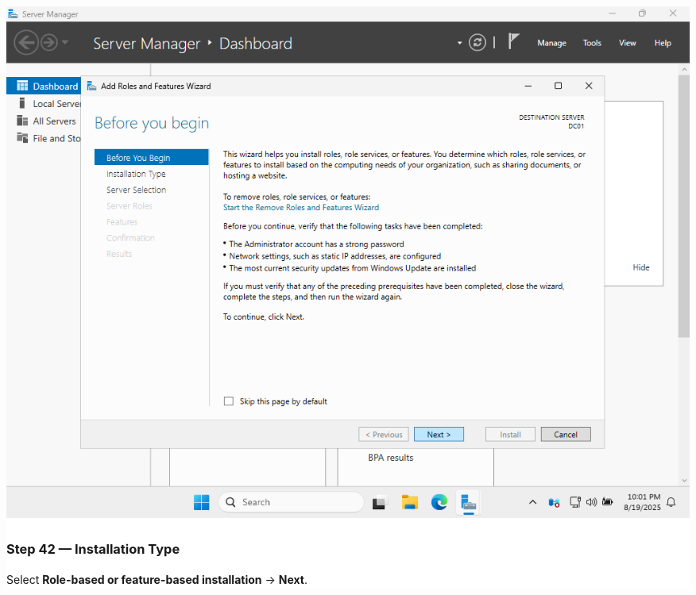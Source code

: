 ![Step 41](images/41.png)

### Step 42 — Installation Type
Select **Role-based or feature-based installation** → **Next**.